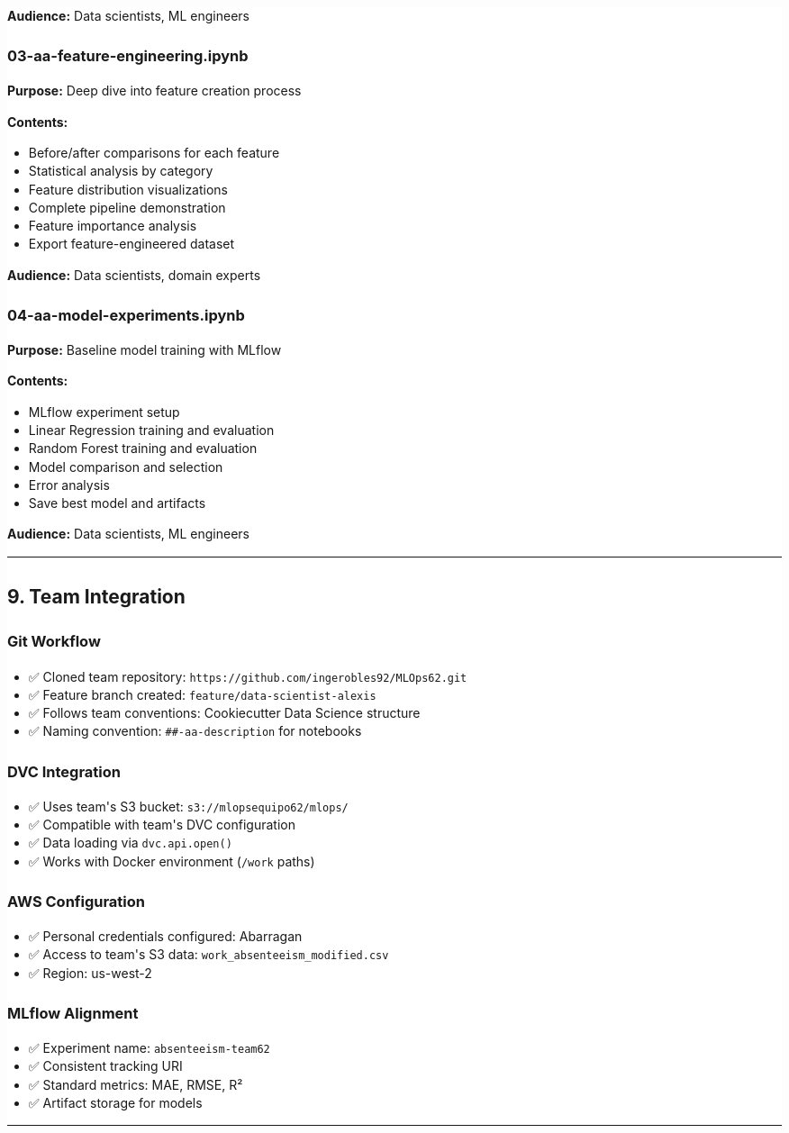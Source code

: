 **Audience:** Data scientists, ML engineers

### 03-aa-feature-engineering.ipynb
**Purpose:** Deep dive into feature creation process

**Contents:**
- Before/after comparisons for each feature
- Statistical analysis by category
- Feature distribution visualizations
- Complete pipeline demonstration
- Feature importance analysis
- Export feature-engineered dataset

**Audience:** Data scientists, domain experts

### 04-aa-model-experiments.ipynb
**Purpose:** Baseline model training with MLflow

**Contents:**
- MLflow experiment setup
- Linear Regression training and evaluation
- Random Forest training and evaluation
- Model comparison and selection
- Error analysis
- Save best model and artifacts

**Audience:** Data scientists, ML engineers

---

## 9. Team Integration

### Git Workflow
- ✅ Cloned team repository: `https://github.com/ingerobles92/MLOps62.git`
- ✅ Feature branch created: `feature/data-scientist-alexis`
- ✅ Follows team conventions: Cookiecutter Data Science structure
- ✅ Naming convention: `##-aa-description` for notebooks

### DVC Integration
- ✅ Uses team's S3 bucket: `s3://mlopsequipo62/mlops/`
- ✅ Compatible with team's DVC configuration
- ✅ Data loading via `dvc.api.open()`
- ✅ Works with Docker environment (`/work` paths)

### AWS Configuration
- ✅ Personal credentials configured: Abarragan
- ✅ Access to team's S3 data: `work_absenteeism_modified.csv`
- ✅ Region: us-west-2

### MLflow Alignment
- ✅ Experiment name: `absenteeism-team62`
- ✅ Consistent tracking URI
- ✅ Standard metrics: MAE, RMSE, R²
- ✅ Artifact storage for models

---
